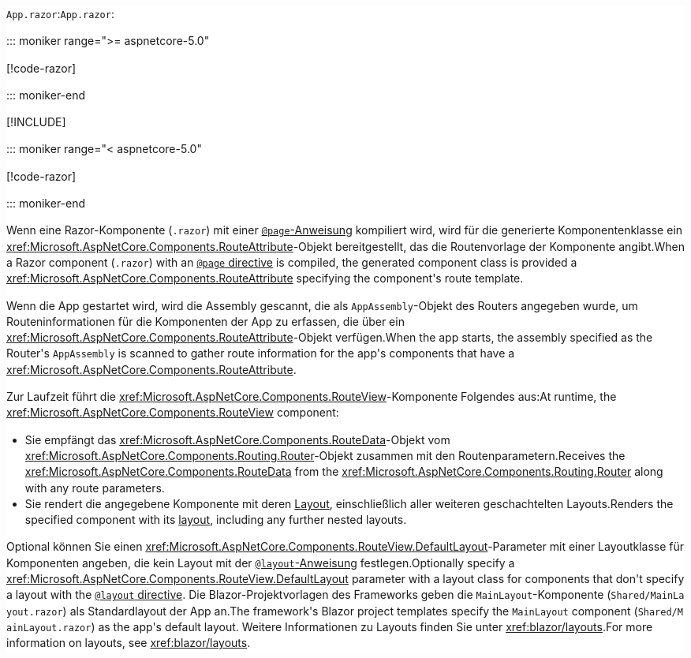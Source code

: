 <span data-ttu-id="242b6-108">`App.razor`:</span><span class="sxs-lookup"><span data-stu-id="242b6-108">`App.razor`:</span></span>

::: moniker range=">= aspnetcore-5.0"

[!code-razor[](~/blazor/common/samples/5.x/BlazorSample_WebAssembly/routing/App1.razor)]

::: moniker-end

[!INCLUDE[](~/blazor/includes/prefer-exact-matches.md)]

::: moniker range="< aspnetcore-5.0"

[!code-razor[](~/blazor/common/samples/3.x/BlazorSample_WebAssembly/routing/App1.razor)]

::: moniker-end

<span data-ttu-id="242b6-109">Wenn eine Razor-Komponente (`.razor`) mit einer [`@page`-Anweisung](xref:mvc/views/razor#page) kompiliert wird, wird für die generierte Komponentenklasse ein <xref:Microsoft.AspNetCore.Components.RouteAttribute>-Objekt bereitgestellt, das die Routenvorlage der Komponente angibt.</span><span class="sxs-lookup"><span data-stu-id="242b6-109">When a Razor component (`.razor`) with an [`@page` directive](xref:mvc/views/razor#page) is compiled, the generated component class is provided a <xref:Microsoft.AspNetCore.Components.RouteAttribute> specifying the component's route template.</span></span>

<span data-ttu-id="242b6-110">Wenn die App gestartet wird, wird die Assembly gescannt, die als `AppAssembly`-Objekt des Routers angegeben wurde, um Routeninformationen für die Komponenten der App zu erfassen, die über ein <xref:Microsoft.AspNetCore.Components.RouteAttribute>-Objekt verfügen.</span><span class="sxs-lookup"><span data-stu-id="242b6-110">When the app starts, the assembly specified as the Router's `AppAssembly` is scanned to gather route information for the app's components that have a <xref:Microsoft.AspNetCore.Components.RouteAttribute>.</span></span>

<span data-ttu-id="242b6-111">Zur Laufzeit führt die <xref:Microsoft.AspNetCore.Components.RouteView>-Komponente Folgendes aus:</span><span class="sxs-lookup"><span data-stu-id="242b6-111">At runtime, the <xref:Microsoft.AspNetCore.Components.RouteView> component:</span></span>

* <span data-ttu-id="242b6-112">Sie empfängt das <xref:Microsoft.AspNetCore.Components.RouteData>-Objekt vom <xref:Microsoft.AspNetCore.Components.Routing.Router>-Objekt zusammen mit den Routenparametern.</span><span class="sxs-lookup"><span data-stu-id="242b6-112">Receives the <xref:Microsoft.AspNetCore.Components.RouteData> from the <xref:Microsoft.AspNetCore.Components.Routing.Router> along with any route parameters.</span></span>
* <span data-ttu-id="242b6-113">Sie rendert die angegebene Komponente mit deren [Layout](xref:blazor/layouts), einschließlich aller weiteren geschachtelten Layouts.</span><span class="sxs-lookup"><span data-stu-id="242b6-113">Renders the specified component with its [layout](xref:blazor/layouts), including any further nested layouts.</span></span>

<span data-ttu-id="242b6-114">Optional können Sie einen <xref:Microsoft.AspNetCore.Components.RouteView.DefaultLayout>-Parameter mit einer Layoutklasse für Komponenten angeben, die kein Layout mit der [`@layout`-Anweisung](xref:blazor/layouts#specify-a-layout-in-a-component) festlegen.</span><span class="sxs-lookup"><span data-stu-id="242b6-114">Optionally specify a <xref:Microsoft.AspNetCore.Components.RouteView.DefaultLayout> parameter with a layout class for components that don't specify a layout with the [`@layout` directive](xref:blazor/layouts#specify-a-layout-in-a-component).</span></span> <span data-ttu-id="242b6-115">Die Blazor-Projektvorlagen des Frameworks geben die `MainLayout`-Komponente (`Shared/MainLayout.razor`) als Standardlayout der App an.</span><span class="sxs-lookup"><span data-stu-id="242b6-115">The framework's Blazor project templates specify the `MainLayout` component (`Shared/MainLayout.razor`) as the app's default layout.</span></span> <span data-ttu-id="242b6-116">Weitere Informationen zu Layouts finden Sie unter <xref:blazor/layouts>.</span><span class="sxs-lookup"><span data-stu-id="242b6-116">For more information on layouts, see <xref:blazor/layouts>.</span></span>
